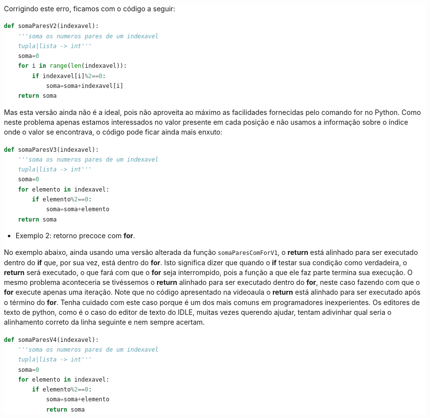 Corrigindo este erro, ficamos com o código a seguir:

```python
def somaParesV2(indexavel):
    '''soma os numeros pares de um indexavel
    tupla|lista -> int'''
    soma=0
    for i in range(len(indexavel)):
        if indexavel[i]%2==0:
            soma=soma+indexavel[i]
    return soma
```

Mas esta versão ainda não é a ideal, pois não aproveita ao máximo as facilidades fornecidas
pelo comando for no Python. Como neste problema apenas estamos interessados no valor
presente em cada posição e não usamos a informação sobre o índice onde o valor se
encontrava, o código pode ficar ainda mais enxuto:

```python
def somaParesV3(indexavel):
    '''soma os numeros pares de um indexavel
    tupla|lista -> int'''
    soma=0
    for elemento in indexavel:
        if elemento%2==0:
            soma=soma+elemento
    return soma
```

- Exemplo 2: retorno precoce com **for**. 

No exemplo abaixo, ainda usando uma versão alterada da função `somaParesComForV1`, o **return** está alinhado para ser executado dentro do **if** que, por sua vez, está dentro do **for**. Isto significa dizer que quando o **if** testar sua condição como verdadeira, o **return** será executado, o que fará com que o
**for** seja interrompido, pois a função a que ele faz parte termina sua execução. O mesmo
problema aconteceria se tivéssemos o **return** alinhado para ser executado dentro do
**for**, neste caso fazendo com que o **for** execute apenas uma iteração. Note que no
código apresentado na videoaula o **return** está alinhado para ser executado após o
término do **for**. Tenha cuidado com este caso porque é um dos mais comuns em
programadores inexperientes. Os editores de texto de python, como é o caso do editor
de texto do IDLE, muitas vezes querendo ajudar, tentam adivinhar qual seria o
alinhamento correto da linha seguinte e nem sempre acertam.


```python
def somaParesV4(indexavel):
    '''soma os numeros pares de um indexavel
    tupla|lista -> int'''
    soma=0
    for elemento in indexavel:
        if elemento%2==0:
            soma=soma+elemento
            return soma
```
